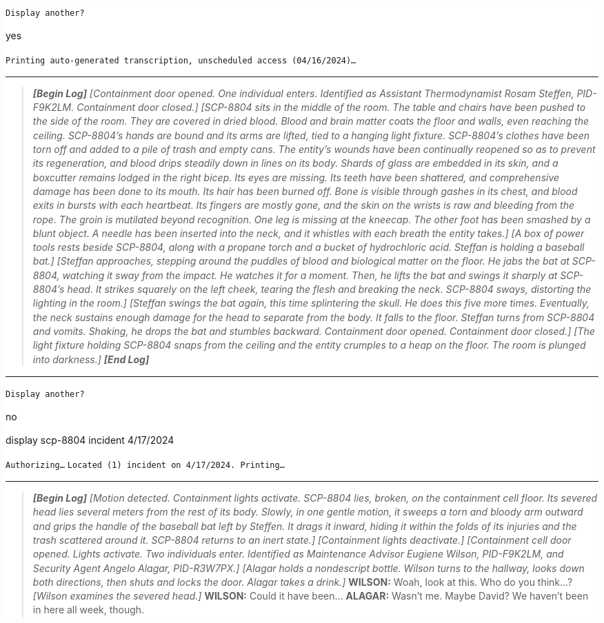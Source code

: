 
`Display another?`
  

yes
  

`Printing auto-generated transcription, unscheduled access (04/16/2024)…`
  

* * *
> _**[Begin Log]**_
> _[Containment door opened. One individual enters. Identified as Assistant Thermodynamist Rosam Steffen, PID-F9K2LM. Containment door closed.]_
> _[SCP-8804 sits in the middle of the room. The table and chairs have been pushed to the side of the room. They are covered in dried blood. Blood and brain matter coats the floor and walls, even reaching the ceiling. SCP-8804’s hands are bound and its arms are lifted, tied to a hanging light fixture. SCP-8804’s clothes have been torn off and added to a pile of trash and empty cans. The entity’s wounds have been continually reopened so as to prevent its regeneration, and blood drips steadily down in lines on its body. Shards of glass are embedded in its skin, and a boxcutter remains lodged in the right bicep. Its eyes are missing. Its teeth have been shattered, and comprehensive damage has been done to its mouth. Its hair has been burned off. Bone is visible through gashes in its chest, and blood exits in bursts with each heartbeat. Its fingers are mostly gone, and the skin on the wrists is raw and bleeding from the rope. The groin is mutilated beyond recognition. One leg is missing at the kneecap. The other foot has been smashed by a blunt object. A needle has been inserted into the neck, and it whistles with each breath the entity takes.]_
> _[A box of power tools rests beside SCP-8804, along with a propane torch and a bucket of hydrochloric acid. Steffan is holding a baseball bat.]_
> _[Steffan approaches, stepping around the puddles of blood and biological matter on the floor. He jabs the bat at SCP-8804, watching it sway from the impact. He watches it for a moment. Then, he lifts the bat and swings it sharply at SCP-8804’s head. It strikes squarely on the left cheek, tearing the flesh and breaking the neck. SCP-8804 sways, distorting the lighting in the room.]_
> _[Steffan swings the bat again, this time splintering the skull. He does this five more times. Eventually, the neck sustains enough damage for the head to separate from the body. It falls to the floor. Steffan turns from SCP-8804 and vomits. Shaking, he drops the bat and stumbles backward. Containment door opened. Containment door closed.]_
> _[The light fixture holding SCP-8804 snaps from the ceiling and the entity crumples to a heap on the floor. The room is plunged into darkness.]_
> _**[End Log]**_
* * *
  

`Display another?`
  

no
  

display scp-8804 incident 4/17/2024
  

`Authorizing…`
`Located (1) incident on 4/17/2024. Printing…`
  

* * *
> _**[Begin Log]**_
> _[Motion detected. Containment lights activate. SCP-8804 lies, broken, on the containment cell floor. Its severed head lies several meters from the rest of its body. Slowly, in one gentle motion, it sweeps a torn and bloody arm outward and grips the handle of the baseball bat left by Steffen. It drags it inward, hiding it within the folds of its injuries and the trash scattered around it. SCP-8804 returns to an inert state.]_
> _[Containment lights deactivate.]_
> _[Containment cell door opened. Lights activate. Two individuals enter. Identified as Maintenance Advisor Eugiene Wilson, PID-F9K2LM, and Security Agent Angelo Alagar, PID-R3W7PX.]_
> _[Alagar holds a nondescript bottle. Wilson turns to the hallway, looks down both directions, then shuts and locks the door. Alagar takes a drink.]_
> **WILSON:** Woah, look at this. Who do you think…?
> _[Wilson examines the severed head.]_
> **WILSON:** Could it have been…
> **ALAGAR:** Wasn’t me. Maybe David? We haven’t been in here all week, though.